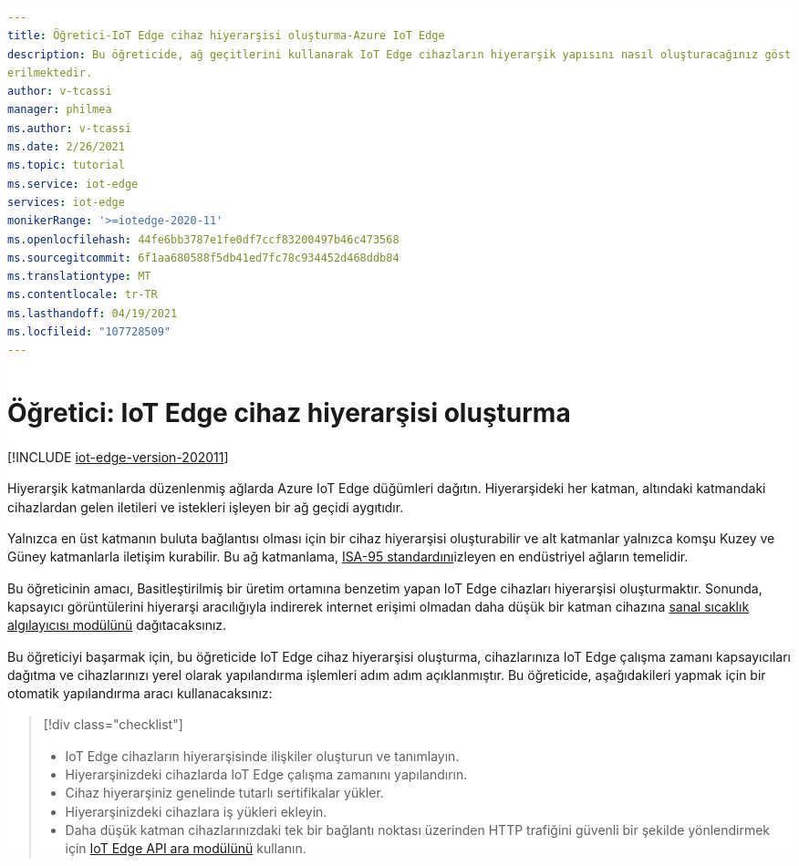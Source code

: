 ```yaml
---
title: Öğretici-IoT Edge cihaz hiyerarşisi oluşturma-Azure IoT Edge
description: Bu öğreticide, ağ geçitlerini kullanarak IoT Edge cihazların hiyerarşik yapısını nasıl oluşturacağınız gösterilmektedir.
author: v-tcassi
manager: philmea
ms.author: v-tcassi
ms.date: 2/26/2021
ms.topic: tutorial
ms.service: iot-edge
services: iot-edge
monikerRange: '>=iotedge-2020-11'
ms.openlocfilehash: 44fe6bb3787e1fe0df7ccf83200497b46c473568
ms.sourcegitcommit: 6f1aa680588f5db41ed7fc78c934452d468ddb84
ms.translationtype: MT
ms.contentlocale: tr-TR
ms.lasthandoff: 04/19/2021
ms.locfileid: "107728509"
---
```

# <a name="tutorial-create-a-hierarchy-of-iot-edge-devices"></a>Öğretici: IoT Edge cihaz hiyerarşisi oluşturma

[!INCLUDE [iot-edge-version-202011](../../includes/iot-edge-version-202011.md)]

Hiyerarşik katmanlarda düzenlenmiş ağlarda Azure IoT Edge düğümleri dağıtın. Hiyerarşideki her katman, altındaki katmandaki cihazlardan gelen iletileri ve istekleri işleyen bir ağ geçidi aygıtıdır.

Yalnızca en üst katmanın buluta bağlantısı olması için bir cihaz hiyerarşisi oluşturabilir ve alt katmanlar yalnızca komşu Kuzey ve Güney katmanlarla iletişim kurabilir. Bu ağ katmanlama, [ISA-95 standardını](https://en.wikipedia.org/wiki/ANSI/ISA-95)izleyen en endüstriyel ağların temelidir.

Bu öğreticinin amacı, Basitleştirilmiş bir üretim ortamına benzetim yapan IoT Edge cihazları hiyerarşisi oluşturmaktır. Sonunda, kapsayıcı görüntülerini hiyerarşi aracılığıyla indirerek internet erişimi olmadan daha düşük bir katman cihazına [sanal sıcaklık algılayıcısı modülünü](https://azuremarketplace.microsoft.com/marketplace/apps/azure-iot.simulated-temperature-sensor) dağıtacaksınız.

Bu öğreticiyi başarmak için, bu öğreticide IoT Edge cihaz hiyerarşisi oluşturma, cihazlarınıza IoT Edge çalışma zamanı kapsayıcıları dağıtma ve cihazlarınızı yerel olarak yapılandırma işlemleri adım adım açıklanmıştır. Bu öğreticide, aşağıdakileri yapmak için bir otomatik yapılandırma aracı kullanacaksınız:

> [!div class="checklist"]
>
> * IoT Edge cihazların hiyerarşisinde ilişkiler oluşturun ve tanımlayın.
> * Hiyerarşinizdeki cihazlarda IoT Edge çalışma zamanını yapılandırın.
> * Cihaz hiyerarşiniz genelinde tutarlı sertifikalar yükler.
> * Hiyerarşinizdeki cihazlara iş yükleri ekleyin.
> * Daha düşük katman cihazlarınızdaki tek bir bağlantı noktası üzerinden HTTP trafiğini güvenli bir şekilde yönlendirmek için [IoT Edge API ara modülünü](https://azuremarketplace.microsoft.com/marketplace/apps/azure-iot.azureiotedge-api-proxy?tab=Overview) kullanın.
